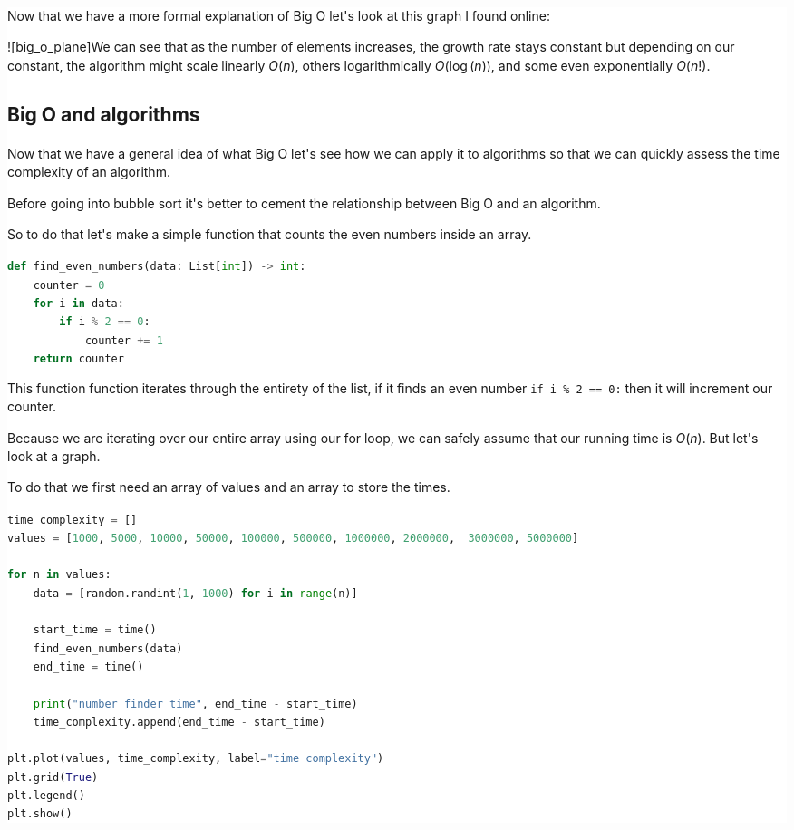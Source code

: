 
Now that we have a more formal explanation of Big O let's look at this graph I found online:

![big_o_plane]We can see that as the number of elements increases, the growth rate stays constant but depending on our
constant, the algorithm might scale linearly $O(n)$, others logarithmically $O(\log(n))$, and some even exponentially $O(n!)$.



## Big O and algorithms

Now that we have a general idea of what Big O let's see how we can apply it to algorithms so that we can quickly assess the time complexity
of an algorithm.

Before going into bubble sort it's better to cement the relationship between Big O and an algorithm.

So to do that let's make a simple function that counts the even numbers inside an array.

```python
def find_even_numbers(data: List[int]) -> int:
    counter = 0
    for i in data:
        if i % 2 == 0:
            counter += 1
    return counter
```

This function function iterates through the entirety of the list, if it finds an even number
`if i % 2 == 0:` then it will increment our counter.

Because we are iterating over our entire array using our for loop, we can safely assume that 
our running time is $O(n)$.
But let's look at a graph.

To do that we first need an array of values and an array to store the times.


```python
time_complexity = []
values = [1000, 5000, 10000, 50000, 100000, 500000, 1000000, 2000000,  3000000, 5000000]

for n in values:
    data = [random.randint(1, 1000) for i in range(n)]

    start_time = time()
    find_even_numbers(data)
    end_time = time()

    print("number finder time", end_time - start_time)
    time_complexity.append(end_time - start_time)

plt.plot(values, time_complexity, label="time complexity")
plt.grid(True)
plt.legend()
plt.show()
```
